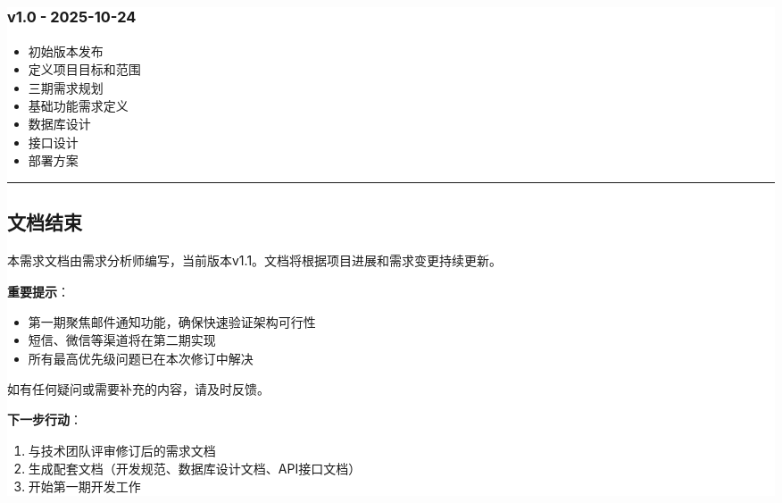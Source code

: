 ### v1.0 - 2025-10-24

- 初始版本发布
- 定义项目目标和范围
- 三期需求规划
- 基础功能需求定义
- 数据库设计
- 接口设计
- 部署方案

---

## 文档结束

本需求文档由需求分析师编写，当前版本v1.1。文档将根据项目进展和需求变更持续更新。

**重要提示**：
- 第一期聚焦邮件通知功能，确保快速验证架构可行性
- 短信、微信等渠道将在第二期实现
- 所有最高优先级问题已在本次修订中解决

如有任何疑问或需要补充的内容，请及时反馈。

**下一步行动**：
1. 与技术团队评审修订后的需求文档
2. 生成配套文档（开发规范、数据库设计文档、API接口文档）
3. 开始第一期开发工作

